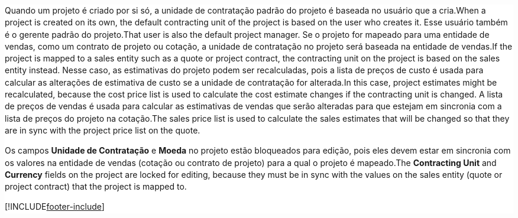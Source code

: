 <span data-ttu-id="7aad6-218">Quando um projeto é criado por si só, a unidade de contratação padrão do projeto é baseada no usuário que a cria.</span><span class="sxs-lookup"><span data-stu-id="7aad6-218">When a project is created on its own, the default contracting unit of the project is based on the user who creates it.</span></span> <span data-ttu-id="7aad6-219">Esse usuário também é o gerente padrão do projeto.</span><span class="sxs-lookup"><span data-stu-id="7aad6-219">That user is also the default project manager.</span></span> <span data-ttu-id="7aad6-220">Se o projeto for mapeado para uma entidade de vendas, como um contrato de projeto ou cotação, a unidade de contratação no projeto será baseada na entidade de vendas.</span><span class="sxs-lookup"><span data-stu-id="7aad6-220">If the project is mapped to a sales entity such as a quote or project contract, the contracting unit on the project is based on the sales entity instead.</span></span> <span data-ttu-id="7aad6-221">Nesse caso, as estimativas do projeto podem ser recalculadas, pois a lista de preços de custo é usada para calcular as alterações de estimativa de custo se a unidade de contratação for alterada.</span><span class="sxs-lookup"><span data-stu-id="7aad6-221">In this case, project estimates might be recalculated, because the cost price list is used to calculate the cost estimate changes if the contracting unit is changed.</span></span> <span data-ttu-id="7aad6-222">A lista de preços de vendas é usada para calcular as estimativas de vendas que serão alteradas para que estejam em sincronia com a lista de preços do projeto na cotação.</span><span class="sxs-lookup"><span data-stu-id="7aad6-222">The sales price list is used to calculate the sales estimates that will be changed so that they are in sync with the project price list on the quote.</span></span>

<span data-ttu-id="7aad6-223">Os campos **Unidade de Contratação** e **Moeda** no projeto estão bloqueados para edição, pois eles devem estar em sincronia com os valores na entidade de vendas (cotação ou contrato de projeto) para a qual o projeto é mapeado.</span><span class="sxs-lookup"><span data-stu-id="7aad6-223">The **Contracting Unit** and **Currency** fields on the project are locked for editing, because they must be in sync with the values on the sales entity (quote or project contract) that the project is mapped to.</span></span>


[!INCLUDE[footer-include](../includes/footer-banner.md)]